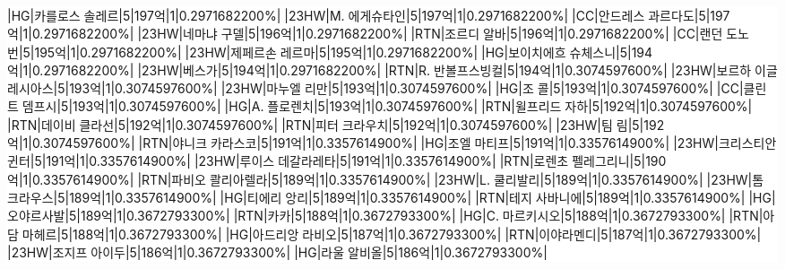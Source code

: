 |HG|카를로스 솔레르|5|197억|1|0.2971682200%|
|23HW|M. 에게슈타인|5|197억|1|0.2971682200%|
|CC|안드레스 과르다도|5|197억|1|0.2971682200%|
|23HW|네마냐 구델|5|196억|1|0.2971682200%|
|RTN|조르디 알바|5|196억|1|0.2971682200%|
|CC|랜던 도노번|5|195억|1|0.2971682200%|
|23HW|제페르손 레르마|5|195억|1|0.2971682200%|
|HG|보이치에흐 슈체스니|5|194억|1|0.2971682200%|
|23HW|베스가|5|194억|1|0.2971682200%|
|RTN|R. 반볼프스빙컬|5|194억|1|0.3074597600%|
|23HW|보르하 이글레시아스|5|193억|1|0.3074597600%|
|23HW|마누엘 리만|5|193억|1|0.3074597600%|
|HG|조 콜|5|193억|1|0.3074597600%|
|CC|클린트 뎀프시|5|193억|1|0.3074597600%|
|HG|A. 플로렌치|5|193억|1|0.3074597600%|
|RTN|윌프리드 자하|5|192억|1|0.3074597600%|
|RTN|데이비 클라선|5|192억|1|0.3074597600%|
|RTN|피터 크라우치|5|192억|1|0.3074597600%|
|23HW|팀 림|5|192억|1|0.3074597600%|
|RTN|야니크 카라스코|5|191억|1|0.3357614900%|
|HG|조엘 마티프|5|191억|1|0.3357614900%|
|23HW|크리스티안 귄터|5|191억|1|0.3357614900%|
|23HW|루이스 데갈라레타|5|191억|1|0.3357614900%|
|RTN|로렌초 펠레그리니|5|190억|1|0.3357614900%|
|RTN|파비오 콸리아렐라|5|189억|1|0.3357614900%|
|23HW|L. 쿨리발리|5|189억|1|0.3357614900%|
|23HW|톰 크라우스|5|189억|1|0.3357614900%|
|HG|티에리 앙리|5|189억|1|0.3357614900%|
|RTN|테지 사바니에|5|189억|1|0.3357614900%|
|HG|오야르사발|5|189억|1|0.3672793300%|
|RTN|카카|5|188억|1|0.3672793300%|
|HG|C. 마르키시오|5|188억|1|0.3672793300%|
|RTN|아담 마헤르|5|188억|1|0.3672793300%|
|HG|아드리앙 라비오|5|187억|1|0.3672793300%|
|RTN|이야라멘디|5|187억|1|0.3672793300%|
|23HW|조지프 아이두|5|186억|1|0.3672793300%|
|HG|라울 알비올|5|186억|1|0.3672793300%|